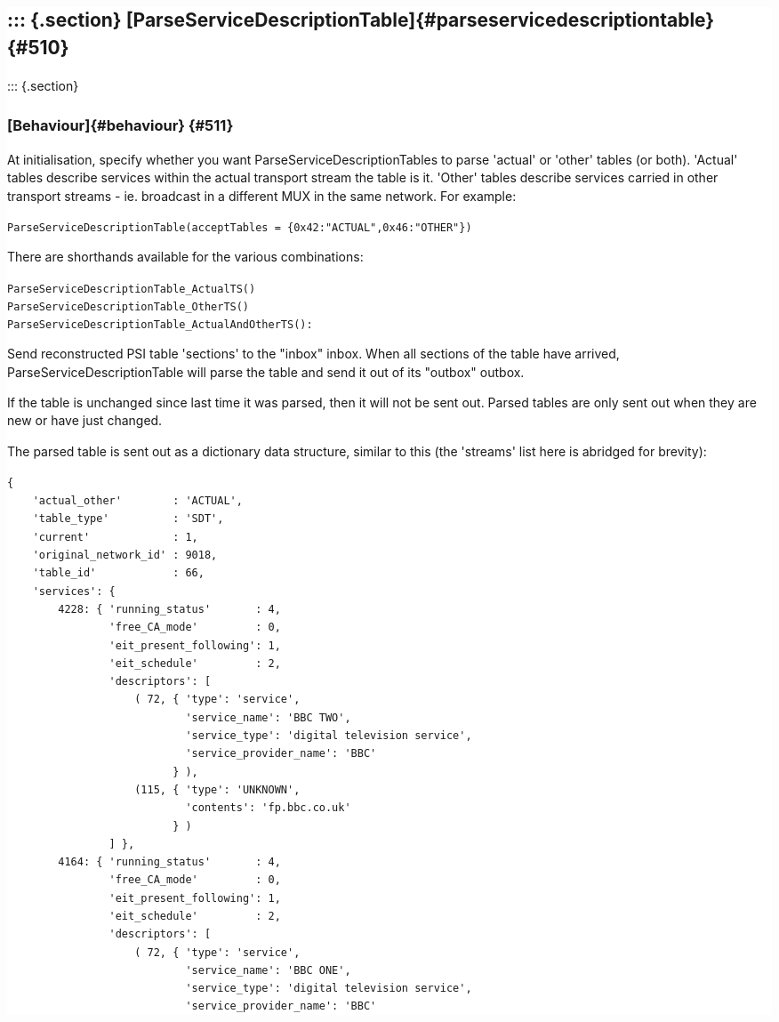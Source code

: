 ::: {.section}
[ParseServiceDescriptionTable]{#parseservicedescriptiontable} {#510}
-------------------------------------------------------------

::: {.section}
### [Behaviour]{#behaviour} {#511}

At initialisation, specify whether you want
ParseServiceDescriptionTables to parse \'actual\' or \'other\' tables
(or both). \'Actual\' tables describe services within the actual
transport stream the table is it. \'Other\' tables describe services
carried in other transport streams - ie. broadcast in a different MUX in
the same network. For example:

``` {.literal-block}
ParseServiceDescriptionTable(acceptTables = {0x42:"ACTUAL",0x46:"OTHER"})
```

There are shorthands available for the various combinations:

``` {.literal-block}
ParseServiceDescriptionTable_ActualTS()
ParseServiceDescriptionTable_OtherTS()
ParseServiceDescriptionTable_ActualAndOtherTS():
```

Send reconstructed PSI table \'sections\' to the \"inbox\" inbox. When
all sections of the table have arrived, ParseServiceDescriptionTable
will parse the table and send it out of its \"outbox\" outbox.

If the table is unchanged since last time it was parsed, then it will
not be sent out. Parsed tables are only sent out when they are new or
have just changed.

The parsed table is sent out as a dictionary data structure, similar to
this (the \'streams\' list here is abridged for brevity):

``` {.literal-block}
{
    'actual_other'        : 'ACTUAL',
    'table_type'          : 'SDT',
    'current'             : 1,
    'original_network_id' : 9018,
    'table_id'            : 66,
    'services': {
        4228: { 'running_status'       : 4,
                'free_CA_mode'         : 0,
                'eit_present_following': 1,
                'eit_schedule'         : 2,
                'descriptors': [
                    ( 72, { 'type': 'service',
                            'service_name': 'BBC TWO',
                            'service_type': 'digital television service',
                            'service_provider_name': 'BBC'
                          } ),
                    (115, { 'type': 'UNKNOWN',
                            'contents': 'fp.bbc.co.uk'
                          } )
                ] },
        4164: { 'running_status'       : 4,
                'free_CA_mode'         : 0,
                'eit_present_following': 1,
                'eit_schedule'         : 2,
                'descriptors': [
                    ( 72, { 'type': 'service',
                            'service_name': 'BBC ONE',
                            'service_type': 'digital television service',
                            'service_provider_name': 'BBC'
```